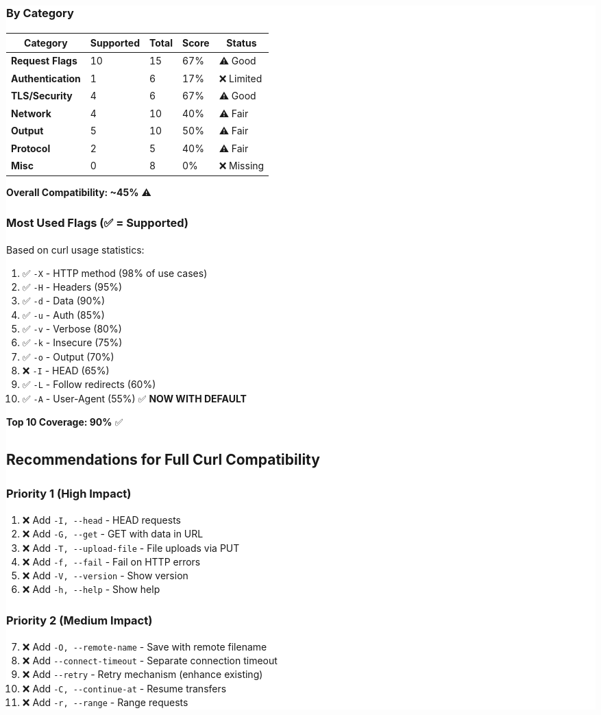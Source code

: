 ### By Category

| Category | Supported | Total | Score | Status |
|----------|-----------|-------|-------|--------|
| **Request Flags** | 10 | 15 | 67% | ⚠️ Good |
| **Authentication** | 1 | 6 | 17% | ❌ Limited |
| **TLS/Security** | 4 | 6 | 67% | ⚠️ Good |
| **Network** | 4 | 10 | 40% | ⚠️ Fair |
| **Output** | 5 | 10 | 50% | ⚠️ Fair |
| **Protocol** | 2 | 5 | 40% | ⚠️ Fair |
| **Misc** | 0 | 8 | 0% | ❌ Missing |

**Overall Compatibility: ~45%** ⚠️

### Most Used Flags (✅ = Supported)

Based on curl usage statistics:

1. ✅ `-X` - HTTP method (98% of use cases)
2. ✅ `-H` - Headers (95%)
3. ✅ `-d` - Data (90%)
4. ✅ `-u` - Auth (85%)
5. ✅ `-v` - Verbose (80%)
6. ✅ `-k` - Insecure (75%)
7. ✅ `-o` - Output (70%)
8. ❌ `-I` - HEAD (65%)
9. ✅ `-L` - Follow redirects (60%)
10. ✅ `-A` - User-Agent (55%) ✅ **NOW WITH DEFAULT**

**Top 10 Coverage: 90%** ✅

## Recommendations for Full Curl Compatibility

### Priority 1 (High Impact)
1. ❌ Add `-I, --head` - HEAD requests
2. ❌ Add `-G, --get` - GET with data in URL
3. ❌ Add `-T, --upload-file` - File uploads via PUT
4. ❌ Add `-f, --fail` - Fail on HTTP errors
5. ❌ Add `-V, --version` - Show version
6. ❌ Add `-h, --help` - Show help

### Priority 2 (Medium Impact)
7. ❌ Add `-O, --remote-name` - Save with remote filename
8. ❌ Add `--connect-timeout` - Separate connection timeout
9. ❌ Add `--retry` - Retry mechanism (enhance existing)
10. ❌ Add `-C, --continue-at` - Resume transfers
11. ❌ Add `-r, --range` - Range requests
